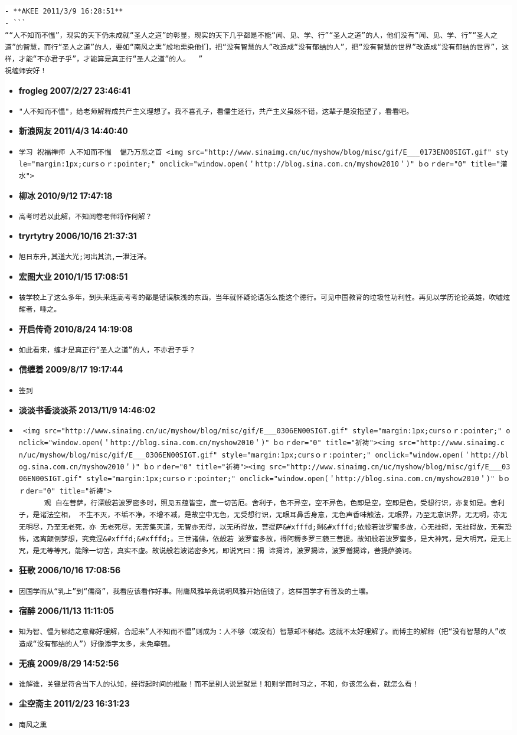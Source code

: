   ```
- **AKEE 2011/3/9 16:28:51**
- ```
  ““人不知而不愠”，现实的天下仍未成就“圣人之道”的彰显，现实的天下几乎都是不能“闻、见、学、行”“圣人之道”的人，他们没有“闻、见、学、行”“圣人之道”的智慧，而行“圣人之道”的人，要如“南风之熏”般地熏染他们，把“没有智慧的人”改造成“没有郁结的人”，把“没有智慧的世界”改造成“没有郁结的世界”，这样，才能“不亦君子乎”，才能算是真正行“圣人之道”的人。  ”
  祝缠师安好！
  ```
- **frogleg 2007/2/27 23:46:41**
- ```
  "人不知而不愠"，给老师解释成共产主义理想了。我不喜孔子，看儒生还行，共产主义虽然不错，这辈子是没指望了，看看吧。
  ```
- **新浪网友 2011/4/3 14:40:40**
- ```
  学习 祝福禅师 人不知而不愠  愠乃万恶之首 <img src="http://www.sinaimg.cn/uc/myshow/blog/misc/gif/E___0173EN00SIGT.gif" style="margin:1px;cursｏｒ:pointer;" onclick="window.open(＇http://blog.sina.com.cn/myshow2010＇)" bｏｒder="0" title="灌水">
  ```
- **柳冰 2010/9/12 17:47:18**
- ```
  高考时若以此解，不知阅卷老师将作何解？
  ```
- **tryrtytry 2006/10/16 21:37:31**
- ```
  旭日东升,其道大光;河出其流,一泄汪洋。
  ```
- **宏图大业 2010/1/15 17:08:51**
- ```
  被学校上了这么多年，到头来连高考考的都是错误肤浅的东西，当年就怀疑论语怎么能这个德行。可见中国教育的垃圾性功利性。再见以学历论论英雄，吹嘘炫耀者，唾之。
  ```
- **开启传奇 2010/8/24 14:19:08**
- ```
  如此看来，缠才是真正行“圣人之道”的人，不亦君子乎？
  ```
- **信缠着 2009/8/17 19:17:44**
- ```
  签到
  ```
- **淡淡书香淡淡茶 2013/11/9 14:46:02**
- ```
   <img src="http://www.sinaimg.cn/uc/myshow/blog/misc/gif/E___0306EN00SIGT.gif" style="margin:1px;cursｏｒ:pointer;" onclick="window.open(＇http://blog.sina.com.cn/myshow2010＇)" bｏｒder="0" title="祈祷"><img src="http://www.sinaimg.cn/uc/myshow/blog/misc/gif/E___0306EN00SIGT.gif" style="margin:1px;cursｏｒ:pointer;" onclick="window.open(＇http://blog.sina.com.cn/myshow2010＇)" bｏｒder="0" title="祈祷"><img src="http://www.sinaimg.cn/uc/myshow/blog/misc/gif/E___0306EN00SIGT.gif" style="margin:1px;cursｏｒ:pointer;" onclick="window.open(＇http://blog.sina.com.cn/myshow2010＇)" bｏｒder="0" title="祈祷">
        观 自在菩萨，行深般若波罗密多时，照见五蕴皆空，度一切苦厄。舍利子，色不异空，空不异色，色即是空，空即是色，受想行识，亦复如是。舍利子，是诸法空相， 不生不灭，不垢不净，不增不减，是故空中无色，无受想行识，无眼耳鼻舌身意，无色声香味触法，无眼界，乃至无意识界，无无明，亦无无明尽，乃至无老死，亦 无老死尽，无苦集灭道，无智亦无得，以无所得故，菩提萨&#xfffd;剩&#xfffd;依般若波罗蜜多故，心无挂碍，无挂碍故，无有恐怖，远离颠倒梦想，究竟涅&#xfffd;&#xfffd;。三世诸佛，依般若 波罗蜜多故，得阿耨多罗三藐三菩提。故知般若波罗蜜多，是大神咒，是大明咒，是无上咒，是无等等咒，能除一切苦，真实不虚。故说般若波诺密多咒，即说咒曰：揭 谛揭谛，波罗揭谛，波罗僧揭谛，菩提萨婆诃。
  ```
- **狂歌 2006/10/16 17:08:56**
- ```
  因国学而从“乳上”到“儒商”，我看应该看作好事。附庸风雅毕竟说明风雅开始值钱了，这样国学才有普及的土壤。
  ```
- **宿醉 2006/11/13 11:11:05**
- ```
  知为智、愠为郁结之意都好理解，合起来“人不知而不愠”则成为：人不够（或没有）智慧却不郁结。这就不太好理解了。而博主的解释（把“没有智慧的人”改造成“没有郁结的人”）好像添字太多，未免牵强。
  ```
- **无痕 2009/8/29 14:52:56**
- ```
  谁解谁，关键是符合当下人的认知，经得起时间的推敲！而不是别人说是就是！和则学而时习之，不和，你该怎么看，就怎么看！
  ```
- **尘空斋主 2011/2/23 16:31:23**
- ```
  南风之熏
  ```